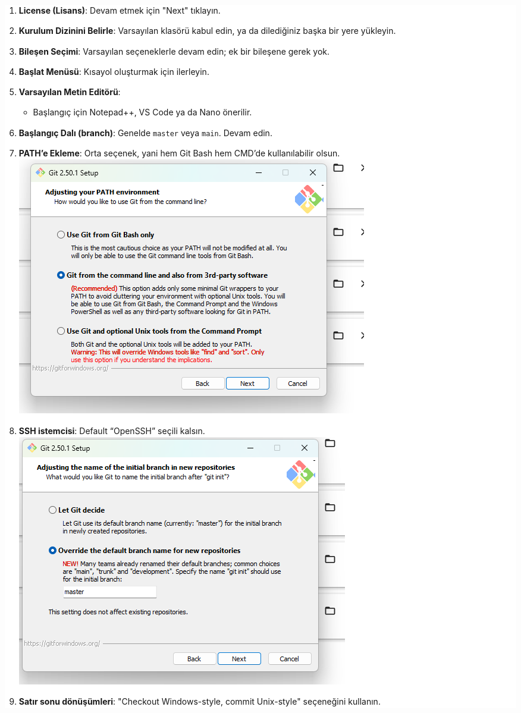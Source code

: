 1. **License (Lisans)**: Devam etmek için "Next" tıklayın. 

2. **Kurulum Dizinini Belirle**: Varsayılan klasörü kabul edin, ya da dilediğiniz başka bir yere yükleyin.  

3. **Bileşen Seçimi**: Varsayılan seçeneklerle devam edin; ek bir bileşene gerek yok.  
4. **Başlat Menüsü**: Kısayol oluşturmak için ilerleyin.  
5. **Varsayılan Metin Editörü**:  
   - Başlangıç için Notepad++, VS Code ya da Nano önerilir.  
6. **Başlangıç Dalı (branch)**: Genelde `master` veya `main`. Devam edin.  
7. **PATH’e Ekleme**: Orta seçenek, yani hem Git Bash hem CMD’de kullanılabilir olsun.  
![Sistem Grafiği](image/git1.png) 
8. **SSH istemcisi**: Default “OpenSSH” seçili kalsın.  
![Sistem Grafiği](image/git2.png) 
9. **Satır sonu dönüşümleri**: "Checkout Windows-style, commit Unix-style" seçeneğini kullanın.
      